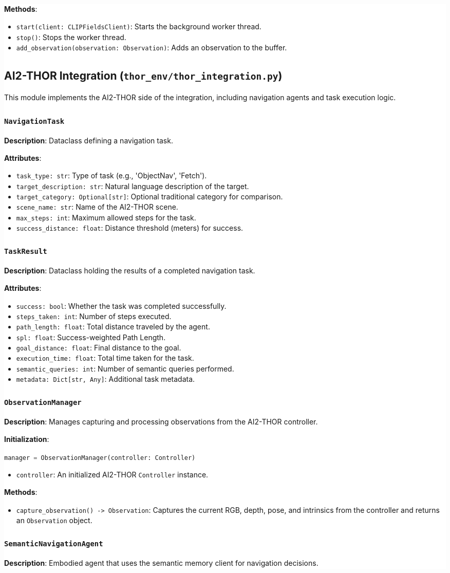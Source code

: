 **Methods**:
- `start(client: CLIPFieldsClient)`: Starts the background worker thread.
- `stop()`: Stops the worker thread.
- `add_observation(observation: Observation)`: Adds an observation to the buffer.

## AI2-THOR Integration (`thor_env/thor_integration.py`)

This module implements the AI2-THOR side of the integration, including navigation agents and task execution logic.

### `NavigationTask`

**Description**: Dataclass defining a navigation task.

**Attributes**:
- `task_type: str`: Type of task (e.g., 'ObjectNav', 'Fetch').
- `target_description: str`: Natural language description of the target.
- `target_category: Optional[str]`: Optional traditional category for comparison.
- `scene_name: str`: Name of the AI2-THOR scene.
- `max_steps: int`: Maximum allowed steps for the task.
- `success_distance: float`: Distance threshold (meters) for success.

### `TaskResult`

**Description**: Dataclass holding the results of a completed navigation task.

**Attributes**:
- `success: bool`: Whether the task was completed successfully.
- `steps_taken: int`: Number of steps executed.
- `path_length: float`: Total distance traveled by the agent.
- `spl: float`: Success-weighted Path Length.
- `goal_distance: float`: Final distance to the goal.
- `execution_time: float`: Total time taken for the task.
- `semantic_queries: int`: Number of semantic queries performed.
- `metadata: Dict[str, Any]`: Additional task metadata.

### `ObservationManager`

**Description**: Manages capturing and processing observations from the AI2-THOR controller.

**Initialization**:
```python
manager = ObservationManager(controller: Controller)
```
- `controller`: An initialized AI2-THOR `Controller` instance.

**Methods**:
- `capture_observation() -> Observation`: Captures the current RGB, depth, pose, and intrinsics from the controller and returns an `Observation` object.

### `SemanticNavigationAgent`

**Description**: Embodied agent that uses the semantic memory client for navigation decisions.
